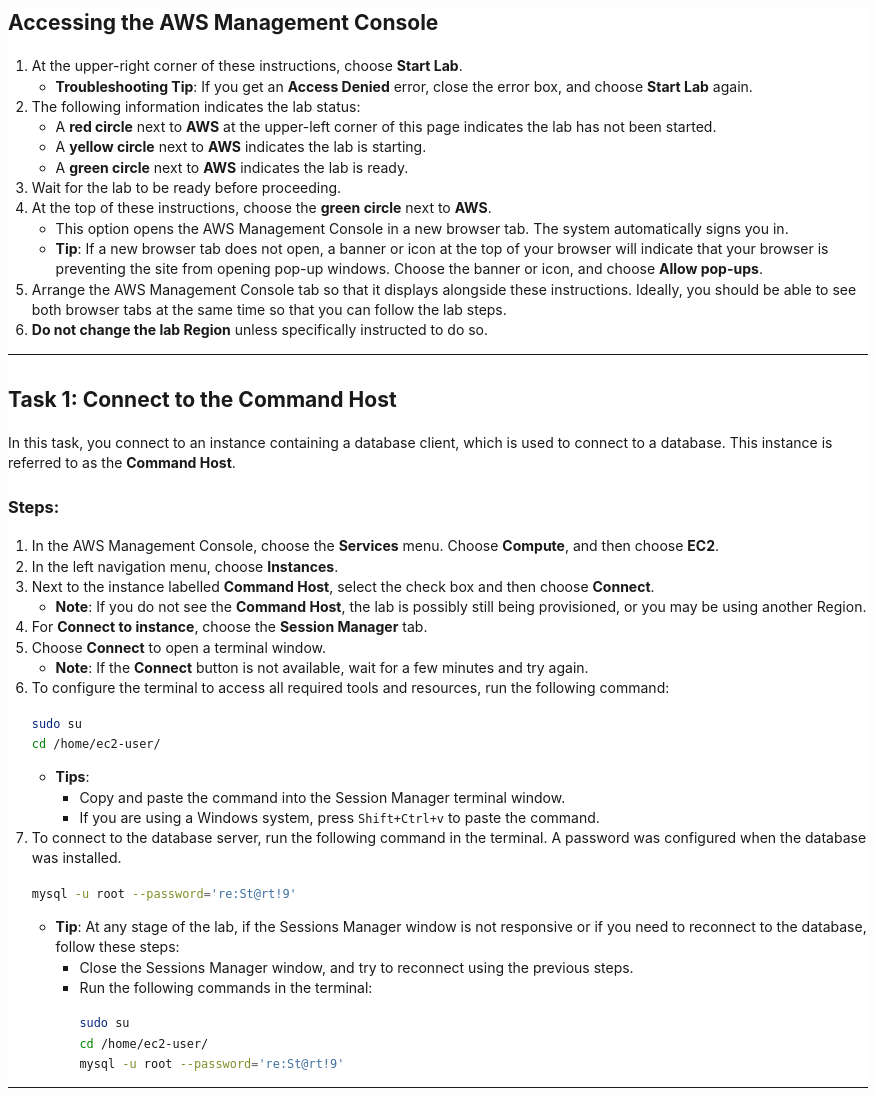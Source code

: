 ## Accessing the AWS Management Console
1. At the upper-right corner of these instructions, choose **Start Lab**.
   - **Troubleshooting Tip**: If you get an **Access Denied** error, close the error box, and choose **Start Lab** again.
2. The following information indicates the lab status:
   - A **red circle** next to **AWS** at the upper-left corner of this page indicates the lab has not been started.
   - A **yellow circle** next to **AWS** indicates the lab is starting.
   - A **green circle** next to **AWS** indicates the lab is ready.
3. Wait for the lab to be ready before proceeding.
4. At the top of these instructions, choose the **green circle** next to **AWS**.
   - This option opens the AWS Management Console in a new browser tab. The system automatically signs you in.
   - **Tip**: If a new browser tab does not open, a banner or icon at the top of your browser will indicate that your browser is preventing the site from opening pop-up windows. Choose the banner or icon, and choose **Allow pop-ups**.
5. Arrange the AWS Management Console tab so that it displays alongside these instructions. Ideally, you should be able to see both browser tabs at the same time so that you can follow the lab steps.
6. **Do not change the lab Region** unless specifically instructed to do so.

---

## Task 1: Connect to the Command Host
In this task, you connect to an instance containing a database client, which is used to connect to a database. This instance is referred to as the **Command Host**.

### Steps:
1. In the AWS Management Console, choose the **Services** menu. Choose **Compute**, and then choose **EC2**.
2. In the left navigation menu, choose **Instances**.
3. Next to the instance labelled **Command Host**, select the check box and then choose **Connect**.
   - **Note**: If you do not see the **Command Host**, the lab is possibly still being provisioned, or you may be using another Region.
4. For **Connect to instance**, choose the **Session Manager** tab.
5. Choose **Connect** to open a terminal window.
   - **Note**: If the **Connect** button is not available, wait for a few minutes and try again.
6. To configure the terminal to access all required tools and resources, run the following command:
   ```bash
   sudo su
   cd /home/ec2-user/
   ```
   - **Tips**:
     - Copy and paste the command into the Session Manager terminal window.
     - If you are using a Windows system, press `Shift+Ctrl+v` to paste the command.
7. To connect to the database server, run the following command in the terminal. A password was configured when the database was installed.
   ```bash
   mysql -u root --password='re:St@rt!9'
   ```
   - **Tip**: At any stage of the lab, if the Sessions Manager window is not responsive or if you need to reconnect to the database, follow these steps:
     - Close the Sessions Manager window, and try to reconnect using the previous steps.
     - Run the following commands in the terminal:
       ```bash
       sudo su
       cd /home/ec2-user/
       mysql -u root --password='re:St@rt!9'
       ```

---